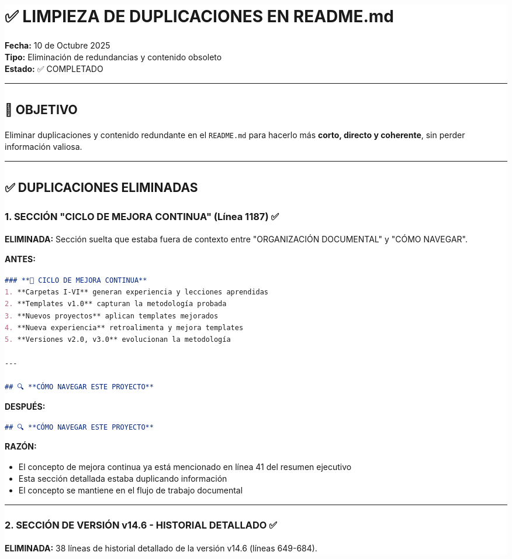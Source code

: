 # ✅ LIMPIEZA DE DUPLICACIONES EN README.md
**Fecha:** 10 de Octubre 2025  
**Tipo:** Eliminación de redundancias y contenido obsoleto  
**Estado:** ✅ COMPLETADO

---

## 🎯 **OBJETIVO**

Eliminar duplicaciones y contenido redundante en el `README.md` para hacerlo más **corto, directo y coherente**, sin perder información valiosa.

---

## ✅ **DUPLICACIONES ELIMINADAS**

### **1. SECCIÓN "CICLO DE MEJORA CONTINUA" (Línea 1187)** ✅

**ELIMINADA:** Sección suelta que estaba fuera de contexto entre "ORGANIZACIÓN DOCUMENTAL" y "CÓMO NAVEGAR".

**ANTES:**
```markdown
### **🔄 CICLO DE MEJORA CONTINUA**
1. **Carpetas I-VI** generan experiencia y lecciones aprendidas
2. **Templates v1.0** capturan la metodología probada
3. **Nuevos proyectos** aplican templates mejorados
4. **Nueva experiencia** retroalimenta y mejora templates
5. **Versiones v2.0, v3.0** evolucionan la metodología

---

## 🔍 **CÓMO NAVEGAR ESTE PROYECTO**
```

**DESPUÉS:**
```markdown
## 🔍 **CÓMO NAVEGAR ESTE PROYECTO**
```

**RAZÓN:** 
- El concepto de mejora continua ya está mencionado en línea 41 del resumen ejecutivo
- Esta sección detallada estaba duplicando información
- El concepto se mantiene en el flujo de trabajo documental

---

### **2. SECCIÓN DE VERSIÓN v14.6 - HISTORIAL DETALLADO** ✅

**ELIMINADA:** 38 líneas de historial detallado de la versión v14.6 (líneas 649-684).
